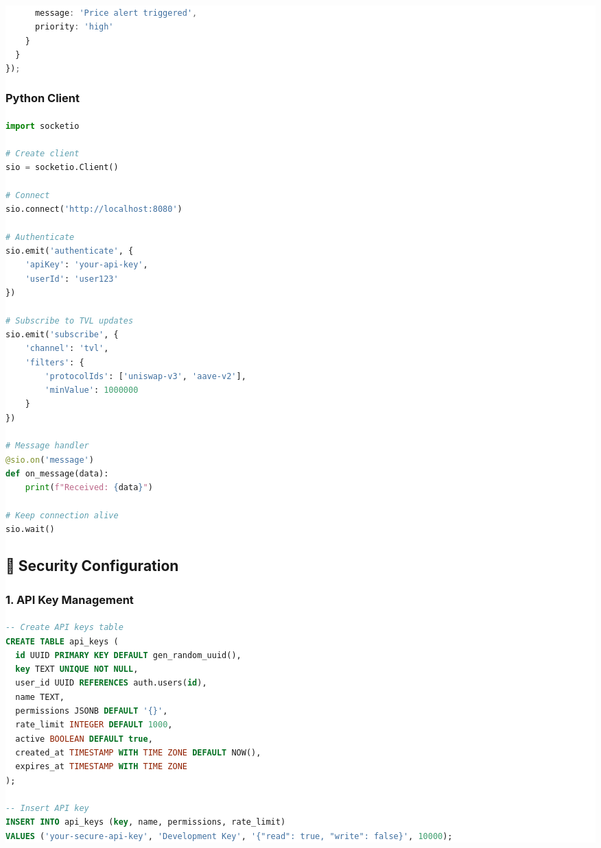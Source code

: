 ```javascript
      message: 'Price alert triggered',
      priority: 'high'
    }
  }
});
```

### Python Client
```python
import socketio

# Create client
sio = socketio.Client()

# Connect
sio.connect('http://localhost:8080')

# Authenticate
sio.emit('authenticate', {
    'apiKey': 'your-api-key',
    'userId': 'user123'
})

# Subscribe to TVL updates
sio.emit('subscribe', {
    'channel': 'tvl',
    'filters': {
        'protocolIds': ['uniswap-v3', 'aave-v2'],
        'minValue': 1000000
    }
})

# Message handler
@sio.on('message')
def on_message(data):
    print(f"Received: {data}")

# Keep connection alive
sio.wait()
```

## 🔐 **Security Configuration**

### 1. API Key Management
```sql
-- Create API keys table
CREATE TABLE api_keys (
  id UUID PRIMARY KEY DEFAULT gen_random_uuid(),
  key TEXT UNIQUE NOT NULL,
  user_id UUID REFERENCES auth.users(id),
  name TEXT,
  permissions JSONB DEFAULT '{}',
  rate_limit INTEGER DEFAULT 1000,
  active BOOLEAN DEFAULT true,
  created_at TIMESTAMP WITH TIME ZONE DEFAULT NOW(),
  expires_at TIMESTAMP WITH TIME ZONE
);

-- Insert API key
INSERT INTO api_keys (key, name, permissions, rate_limit) 
VALUES ('your-secure-api-key', 'Development Key', '{"read": true, "write": false}', 10000);
```
